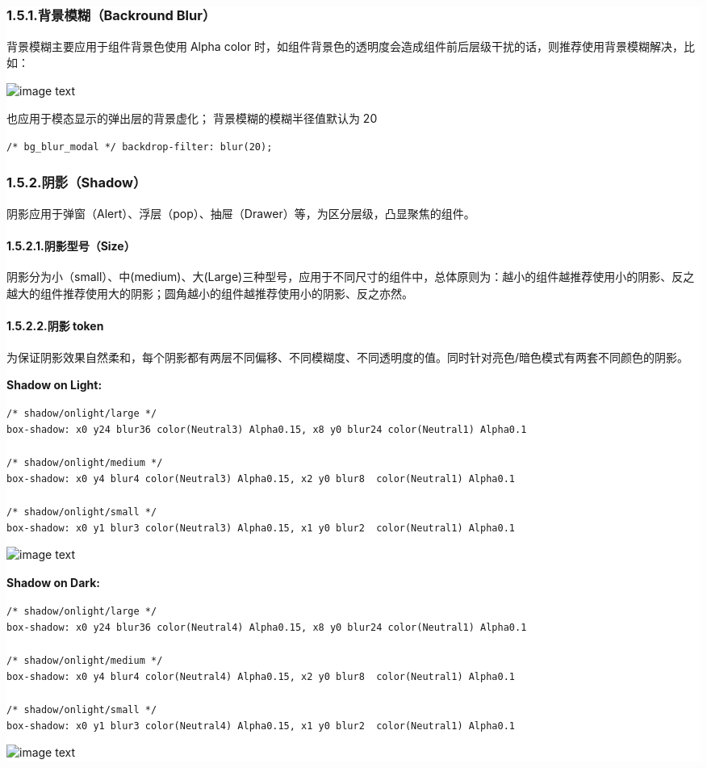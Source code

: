 ### 1.5.1.背景模糊（Backround Blur）

背景模糊主要应用于组件背景色使用 Alpha color 时，如组件背景色的透明度会造成组件前后层级干扰的话，则推荐使用背景模糊解决，比如：

![image text](https://raw.githubusercontent.com/StevieJiang/Chatroom-UIkit-Design-Guide/main/Doc%20Image/cruk151.png)

也应用于模态显示的弹出层的背景虚化；
背景模糊的模糊半径值默认为 20

```
/* bg_blur_modal */ backdrop-filter: blur(20);
```

### 1.5.2.阴影（Shadow）

阴影应用于弹窗（Alert）、浮层（pop）、抽屉（Drawer）等，为区分层级，凸显聚焦的组件。

#### 1.5.2.1.阴影型号（Size）

阴影分为小（small）、中(medium)、大(Large)三种型号，应用于不同尺寸的组件中，总体原则为：越小的组件越推荐使用小的阴影、反之越大的组件推荐使用大的阴影；圆角越小的组件越推荐使用小的阴影、反之亦然。

#### 1.5.2.2.阴影 token

为保证阴影效果自然柔和，每个阴影都有两层不同偏移、不同模糊度、不同透明度的值。同时针对亮色/暗色模式有两套不同颜色的阴影。

**Shadow on Light:**

```
/* shadow/onlight/large */
box-shadow: x0 y24 blur36 color(Neutral3) Alpha0.15, x8 y0 blur24 color(Neutral1) Alpha0.1

/* shadow/onlight/medium */
box-shadow: x0 y4 blur4 color(Neutral3) Alpha0.15, x2 y0 blur8  color(Neutral1) Alpha0.1

/* shadow/onlight/small */
box-shadow: x0 y1 blur3 color(Neutral3) Alpha0.15, x1 y0 blur2  color(Neutral1) Alpha0.1
```

![image text](https://raw.githubusercontent.com/StevieJiang/Chatroom-UIkit-Design-Guide/main/Doc%20Image/cruk1522a.png)

**Shadow on Dark:**

```
/* shadow/onlight/large */
box-shadow: x0 y24 blur36 color(Neutral4) Alpha0.15, x8 y0 blur24 color(Neutral1) Alpha0.1

/* shadow/onlight/medium */
box-shadow: x0 y4 blur4 color(Neutral4) Alpha0.15, x2 y0 blur8  color(Neutral1) Alpha0.1

/* shadow/onlight/small */
box-shadow: x0 y1 blur3 color(Neutral4) Alpha0.15, x1 y0 blur2  color(Neutral1) Alpha0.1
```

![image text](https://raw.githubusercontent.com/StevieJiang/Chatroom-UIkit-Design-Guide/main/Doc%20Image/cruk1522b.png)
